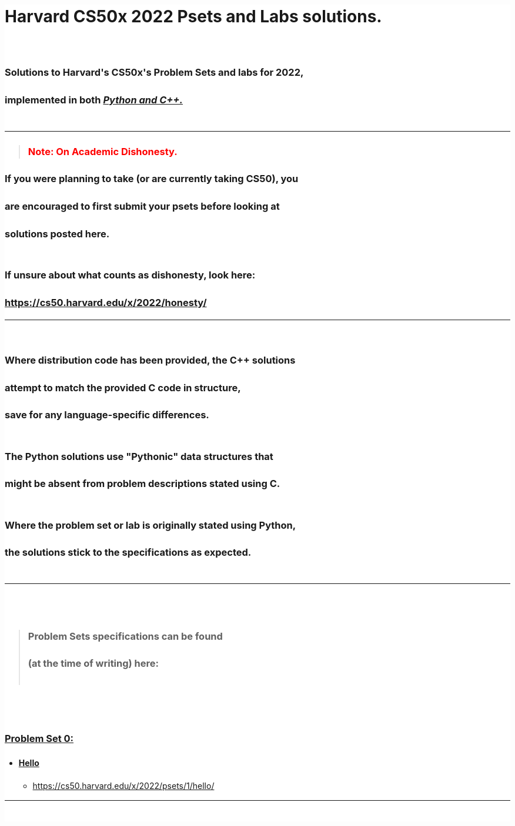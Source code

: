 # Harvard CS50x 2022 Psets and Labs solutions.<br><br>


### Solutions to Harvard's CS50x's Problem Sets and labs for 2022,<br>
### implemented in both <u><i>Python and C++.</i></u><br><br>
---
> ### <span style="color:red">Note: On Academic Dishonesty.</span>

### If you were planning to take (or are currently taking CS50), you
### are encouraged to first submit your psets before looking at
### solutions posted here.<br><br>
### If unsure about what counts as dishonesty, look here:
### <https://cs50.harvard.edu/x/2022/honesty/>
---
<br>

### Where distribution code has been provided, the C++ solutions<br>
### attempt to match the provided C code in structure,<br>
### save for any language-specific differences.<br><br>

### The Python solutions use "Pythonic" data structures that
### might be absent from problem descriptions stated using C.<br><br>

### Where the problem set or lab is originally stated using Python,
### the solutions stick to the specifications as expected.<br><br> 
---

<br><br>

> ### Problem Sets specifications can be found<br>
> ### (at the time of writing) here: <br><br>

<br><br>

### <u>**Problem Set 0:**</u><br>
* #### <u>Hello</u><br>
    * <https://cs50.harvard.edu/x/2022/psets/1/hello/> 
      <br>
---
<br>
